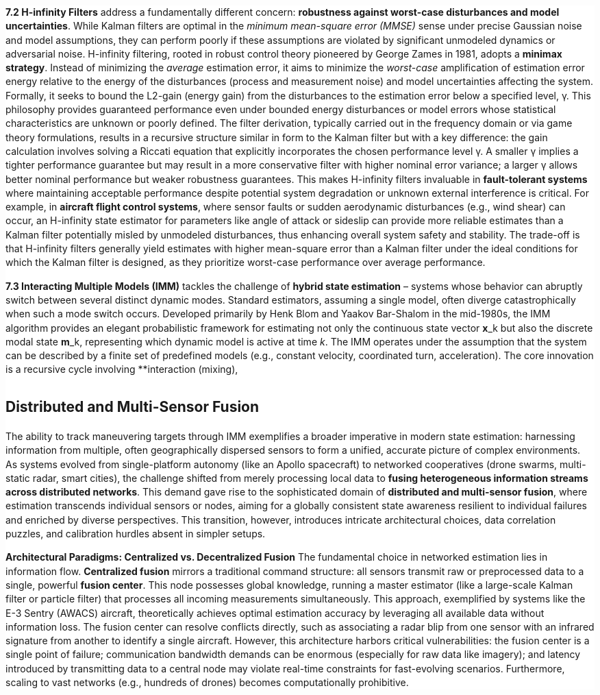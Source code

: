**7.2 H-infinity Filters** address a fundamentally different concern: **robustness against worst-case disturbances and model uncertainties**. While Kalman filters are optimal in the *minimum mean-square error (MMSE)* sense under precise Gaussian noise and model assumptions, they can perform poorly if these assumptions are violated by significant unmodeled dynamics or adversarial noise. H-infinity filtering, rooted in robust control theory pioneered by George Zames in 1981, adopts a **minimax strategy**. Instead of minimizing the *average* estimation error, it aims to minimize the *worst-case* amplification of estimation error energy relative to the energy of the disturbances (process and measurement noise) and model uncertainties affecting the system. Formally, it seeks to bound the L2-gain (energy gain) from the disturbances to the estimation error below a specified level, γ. This philosophy provides guaranteed performance even under bounded energy disturbances or model errors whose statistical characteristics are unknown or poorly defined. The filter derivation, typically carried out in the frequency domain or via game theory formulations, results in a recursive structure similar in form to the Kalman filter but with a key difference: the gain calculation involves solving a Riccati equation that explicitly incorporates the chosen performance level γ. A smaller γ implies a tighter performance guarantee but may result in a more conservative filter with higher nominal error variance; a larger γ allows better nominal performance but weaker robustness guarantees. This makes H-infinity filters invaluable in **fault-tolerant systems** where maintaining acceptable performance despite potential system degradation or unknown external interference is critical. For example, in **aircraft flight control systems**, where sensor faults or sudden aerodynamic disturbances (e.g., wind shear) can occur, an H-infinity state estimator for parameters like angle of attack or sideslip can provide more reliable estimates than a Kalman filter potentially misled by unmodeled disturbances, thus enhancing overall system safety and stability. The trade-off is that H-infinity filters generally yield estimates with higher mean-square error than a Kalman filter under the ideal conditions for which the Kalman filter is designed, as they prioritize worst-case performance over average performance.

**7.3 Interacting Multiple Models (IMM)** tackles the challenge of **hybrid state estimation** – systems whose behavior can abruptly switch between several distinct dynamic modes. Standard estimators, assuming a single model, often diverge catastrophically when such a mode switch occurs. Developed primarily by Henk Blom and Yaakov Bar-Shalom in the mid-1980s, the IMM algorithm provides an elegant probabilistic framework for estimating not only the continuous state vector **x**_k but also the discrete modal state **m**_k, representing which dynamic model is active at time *k*. The IMM operates under the assumption that the system can be described by a finite set of predefined models (e.g., constant velocity, coordinated turn, acceleration). The core innovation is a recursive cycle involving **interaction (mixing),

## Distributed and Multi-Sensor Fusion

The ability to track maneuvering targets through IMM exemplifies a broader imperative in modern state estimation: harnessing information from multiple, often geographically dispersed sensors to form a unified, accurate picture of complex environments. As systems evolved from single-platform autonomy (like an Apollo spacecraft) to networked cooperatives (drone swarms, multi-static radar, smart cities), the challenge shifted from merely processing local data to **fusing heterogeneous information streams across distributed networks**. This demand gave rise to the sophisticated domain of **distributed and multi-sensor fusion**, where estimation transcends individual sensors or nodes, aiming for a globally consistent state awareness resilient to individual failures and enriched by diverse perspectives. This transition, however, introduces intricate architectural choices, data correlation puzzles, and calibration hurdles absent in simpler setups.

**Architectural Paradigms: Centralized vs. Decentralized Fusion**
The fundamental choice in networked estimation lies in information flow. **Centralized fusion** mirrors a traditional command structure: all sensors transmit raw or preprocessed data to a single, powerful **fusion center**. This node possesses global knowledge, running a master estimator (like a large-scale Kalman filter or particle filter) that processes all incoming measurements simultaneously. This approach, exemplified by systems like the E-3 Sentry (AWACS) aircraft, theoretically achieves optimal estimation accuracy by leveraging all available data without information loss. The fusion center can resolve conflicts directly, such as associating a radar blip from one sensor with an infrared signature from another to identify a single aircraft. However, this architecture harbors critical vulnerabilities: the fusion center is a single point of failure; communication bandwidth demands can be enormous (especially for raw data like imagery); and latency introduced by transmitting data to a central node may violate real-time constraints for fast-evolving scenarios. Furthermore, scaling to vast networks (e.g., hundreds of drones) becomes computationally prohibitive.
